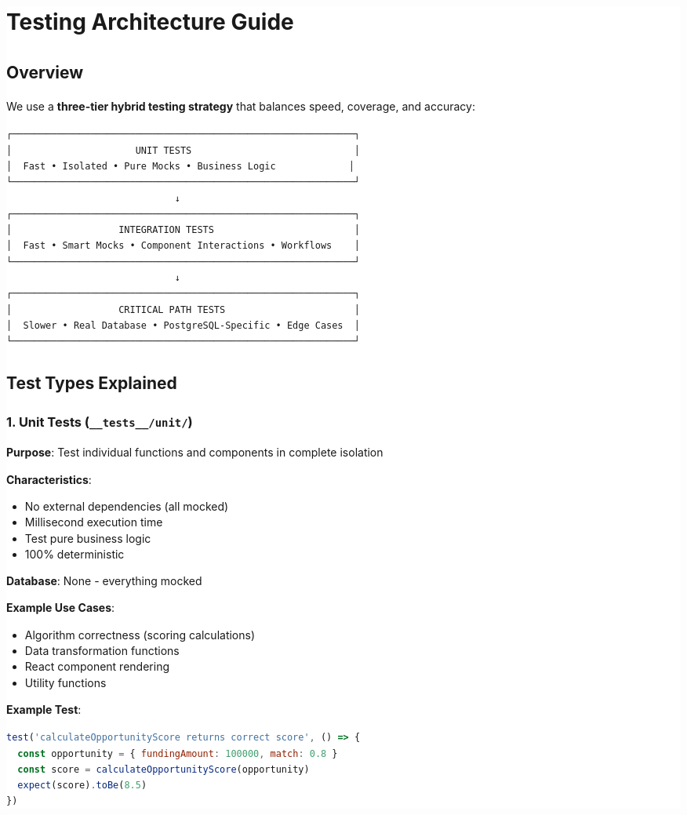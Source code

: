 # Testing Architecture Guide

## Overview

We use a **three-tier hybrid testing strategy** that balances speed, coverage, and accuracy:

```
┌─────────────────────────────────────────────────────────────┐
│                      UNIT TESTS                             │
│  Fast • Isolated • Pure Mocks • Business Logic             │
└─────────────────────────────────────────────────────────────┘
                              ↓
┌─────────────────────────────────────────────────────────────┐
│                   INTEGRATION TESTS                         │
│  Fast • Smart Mocks • Component Interactions • Workflows    │
└─────────────────────────────────────────────────────────────┘
                              ↓
┌─────────────────────────────────────────────────────────────┐
│                   CRITICAL PATH TESTS                       │
│  Slower • Real Database • PostgreSQL-Specific • Edge Cases  │
└─────────────────────────────────────────────────────────────┘
```

## Test Types Explained

### 1. Unit Tests (`__tests__/unit/`)

**Purpose**: Test individual functions and components in complete isolation

**Characteristics**:
- No external dependencies (all mocked)
- Millisecond execution time
- Test pure business logic
- 100% deterministic

**Database**: None - everything mocked

**Example Use Cases**:
- Algorithm correctness (scoring calculations)
- Data transformation functions
- React component rendering
- Utility functions

**Example Test**:
```javascript
test('calculateOpportunityScore returns correct score', () => {
  const opportunity = { fundingAmount: 100000, match: 0.8 }
  const score = calculateOpportunityScore(opportunity)
  expect(score).toBe(8.5)
})
```
